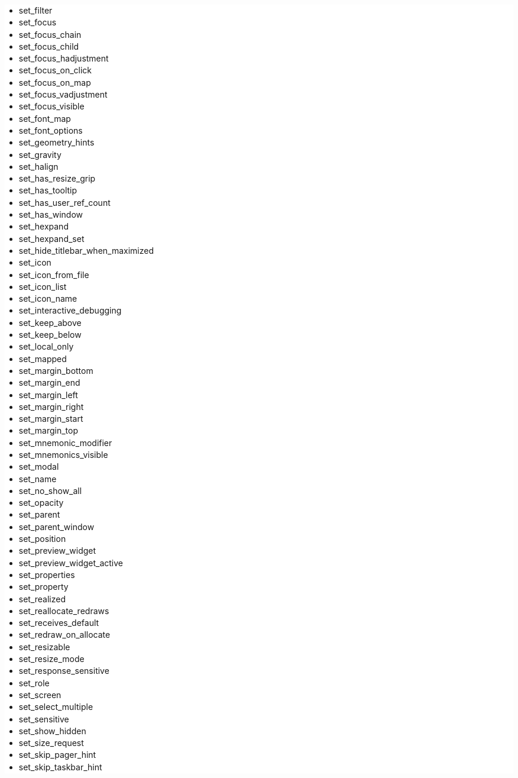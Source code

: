 - set_filter
- set_focus
- set_focus_chain
- set_focus_child
- set_focus_hadjustment
- set_focus_on_click
- set_focus_on_map
- set_focus_vadjustment
- set_focus_visible
- set_font_map
- set_font_options
- set_geometry_hints
- set_gravity
- set_halign
- set_has_resize_grip
- set_has_tooltip
- set_has_user_ref_count
- set_has_window
- set_hexpand
- set_hexpand_set
- set_hide_titlebar_when_maximized
- set_icon
- set_icon_from_file
- set_icon_list
- set_icon_name
- set_interactive_debugging
- set_keep_above
- set_keep_below
- set_local_only
- set_mapped
- set_margin_bottom
- set_margin_end
- set_margin_left
- set_margin_right
- set_margin_start
- set_margin_top
- set_mnemonic_modifier
- set_mnemonics_visible
- set_modal
- set_name
- set_no_show_all
- set_opacity
- set_parent
- set_parent_window
- set_position
- set_preview_widget
- set_preview_widget_active
- set_properties
- set_property
- set_realized
- set_reallocate_redraws
- set_receives_default
- set_redraw_on_allocate
- set_resizable
- set_resize_mode
- set_response_sensitive
- set_role
- set_screen
- set_select_multiple
- set_sensitive
- set_show_hidden
- set_size_request
- set_skip_pager_hint
- set_skip_taskbar_hint